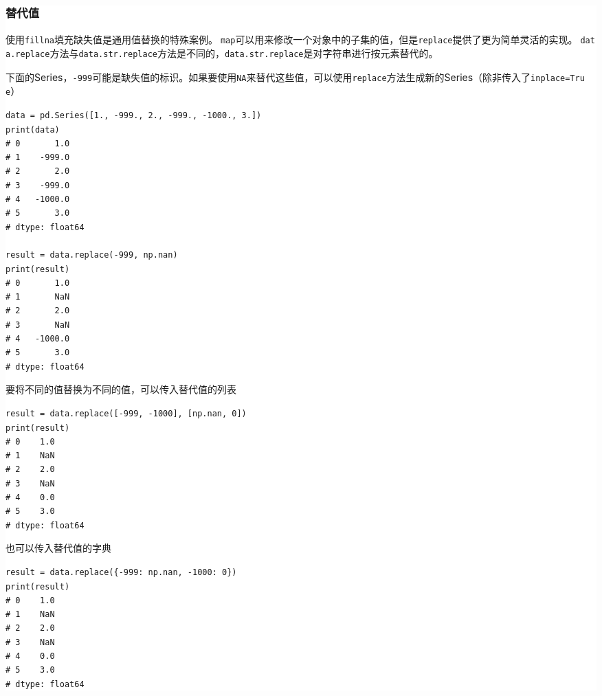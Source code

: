 
### 替代值

使用`fillna`填充缺失值是通用值替换的特殊案例。
`map`可以用来修改一个对象中的子集的值，但是`replace`提供了更为简单灵活的实现。
`data.replace`方法与`data.str.replace`方法是不同的，`data.str.replace`是对字符串进行按元素替代的。

下面的Series，`-999`可能是缺失值的标识。如果要使用`NA`来替代这些值，可以使用`replace`方法生成新的Series（除非传入了`inplace=True`）
```
data = pd.Series([1., -999., 2., -999., -1000., 3.])
print(data)
# 0       1.0
# 1    -999.0
# 2       2.0
# 3    -999.0
# 4   -1000.0
# 5       3.0
# dtype: float64

result = data.replace(-999, np.nan)
print(result)
# 0       1.0
# 1       NaN
# 2       2.0
# 3       NaN
# 4   -1000.0
# 5       3.0
# dtype: float64
```

要将不同的值替换为不同的值，可以传入替代值的列表
```
result = data.replace([-999, -1000], [np.nan, 0])
print(result)
# 0    1.0
# 1    NaN
# 2    2.0
# 3    NaN
# 4    0.0
# 5    3.0
# dtype: float64
```

也可以传入替代值的字典
```
result = data.replace({-999: np.nan, -1000: 0})
print(result)
# 0    1.0
# 1    NaN
# 2    2.0
# 3    NaN
# 4    0.0
# 5    3.0
# dtype: float64
```
